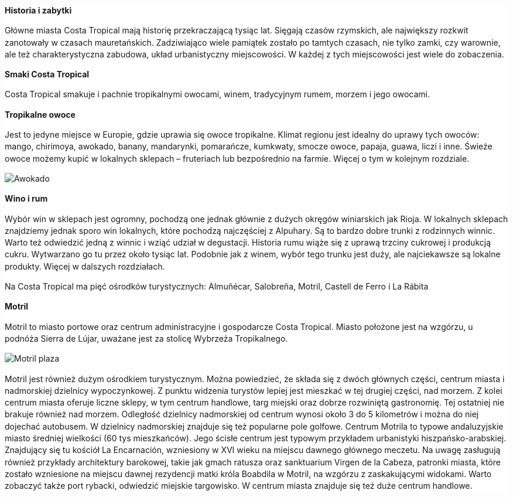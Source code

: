 **Historia i zabytki**

Główne miasta Costa Tropical mają historię przekraczającą tysiąc lat. Sięgają czasów rzymskich, ale
największy rozkwit zanotowały w czasach mauretańskich. Zadziwiająco wiele pamiątek zostało po
tamtych czasach, nie tylko zamki, czy warownie, ale też charakterystyczna zabudowa, układ
urbanistyczny miejscowości. W każdej z tych miejscowości jest wiele do zobaczenia.

**Smaki Costa Tropical**

Costa Tropical smakuje i pachnie tropikalnymi owocami, winem, tradycyjnym rumem, morzem i jego
owocami.

**Tropikalne owoce**

Jest to jedyne miejsce w Europie, gdzie uprawia się owoce tropikalne. Klimat regionu jest idealny do
uprawy tych owoców: mango, chirimoya, awokado, banany, mandarynki, pomarańcze, kumkwaty, smocze
owoce, papaja, guawa, liczi i inne. Świeże owoce możemy kupić w lokalnych sklepach – fruteriach lub
bezpośrednio na farmie. Więcej o tym w kolejnym rozdziale.


![Awokado](/img/IMG_awokado1383-kopia.jpg)

**Wino i rum**

Wybór win w sklepach jest ogromny, pochodzą one jednak głównie z dużych okręgów winiarskich jak Rioja. W lokalnych sklepach znajdziemy jednak sporo win lokalnych, które pochodzą najczęściej z Alpuhary. Są to bardzo dobre trunki z rodzinnych winnic. Warto też odwiedzić jedną z winnic i wziąć udział w degustacji. Historia rumu wiąże się z uprawą trzciny cukrowej i produkcją cukru. Wytwarzano go tu przez około tysiąc lat. Podobnie jak z winem, wybór tego trunku jest duży, ale najciekawsze są lokalne produkty. Więcej w dalszych rozdziałach. 

Na Costa Tropical ma pięć ośrodków turystycznych: Almuñécar, Salobreña, Motril, Castell de Ferro i La Rábita



**Motril**

Motril to miasto portowe oraz centrum administracyjne i gospodarcze Costa Tropical. Miasto położone
jest na wzgórzu, u podnóża Sierra de Lújar, uważane jest za stolicę Wybrzeża Tropikalnego.


![Motril plaza](/img/M_nadm.JPG)

Motril jest również dużym ośrodkiem turystycznym. Można powiedzieć, że składa się z dwóch głównych
części, centrum miasta i nadmorskiej dzielnicy wypoczynkowej. Z punktu widzenia turystów lepiej jest
mieszkać w tej drugiej części, nad morzem. Z kolei centrum miasta oferuje liczne sklepy, w tym centrum
handlowe, targ miejski oraz dobrze rozwiniętą gastronomię. Tej ostatniej nie brakuje również nad
morzem. Odległość dzielnicy nadmorskiej od centrum wynosi około 3 do 5 kilometrów i można do niej
dojechać autobusem. W dzielnicy nadmorskiej znajduje się też popularne pole golfowe.
Centrum Motrila to typowe andaluzyjskie miasto średniej wielkości (60 tys mieszkańców). Jego ścisłe
centrum jest typowym przykładem urbanistyki hiszpańsko-arabskiej. Znajdujący się tu kościół La
Encarnación, wzniesiony w XVI wieku na miejscu dawnego głównego meczetu. Na uwagę zasługują
również przykłady architektury barokowej, takie jak gmach ratusza oraz sanktuarium Virgen de la
Cabeza, patronki miasta, które zostało wzniesione na miejscu dawnej rezydencji matki króla Boabdila w
Motril, na wzgórzu z zaskakującymi widokami.
Warto zobaczyć także port rybacki, odwiedzić miejskie targowisko. W centrum miasta znajduje się też
duże centrum handlowe.
